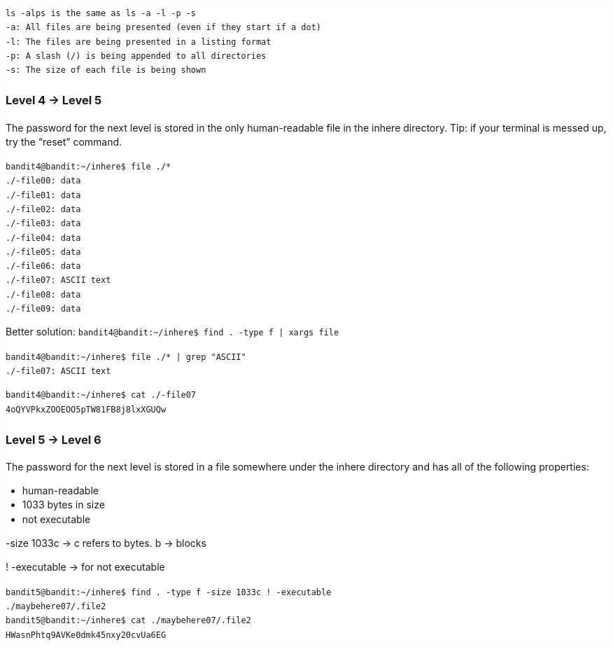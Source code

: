```
ls -alps is the same as ls -a -l -p -s
-a: All files are being presented (even if they start if a dot)
-l: The files are being presented in a listing format
-p: A slash (/) is being appended to all directories
-s: The size of each file is being shown
```

### Level 4 -> Level 5

The password for the next level is stored in the only human-readable file in the inhere directory. Tip: if your terminal is messed up, try the “reset” command.

```
bandit4@bandit:~/inhere$ file ./*
./-file00: data
./-file01: data
./-file02: data
./-file03: data
./-file04: data
./-file05: data
./-file06: data
./-file07: ASCII text
./-file08: data
./-file09: data
```

Better solution: ```bandit4@bandit:~/inhere$ find . -type f | xargs file```

```
bandit4@bandit:~/inhere$ file ./* | grep "ASCII"
./-file07: ASCII text
```

```
bandit4@bandit:~/inhere$ cat ./-file07
4oQYVPkxZOOEOO5pTW81FB8j8lxXGUQw
```

### Level 5 -> Level 6

The password for the next level is stored in a file somewhere under the inhere directory and has all of the following properties:

- human-readable
- 1033 bytes in size
- not executable

-size 1033c -> c refers to bytes. b -> blocks

! -executable -> for not executable

```
bandit5@bandit:~/inhere$ find . -type f -size 1033c ! -executable 
./maybehere07/.file2
bandit5@bandit:~/inhere$ cat ./maybehere07/.file2
HWasnPhtq9AVKe0dmk45nxy20cvUa6EG
```
